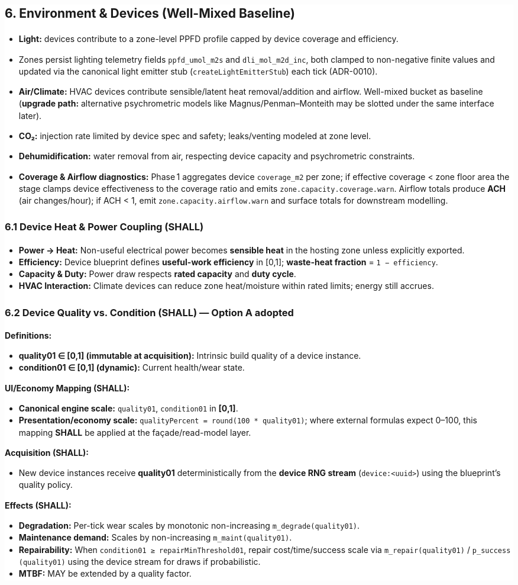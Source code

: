 ## 6. Environment & Devices (Well-Mixed Baseline)

- **Light:** devices contribute to a zone-level PPFD profile capped by device coverage and efficiency.
- Zones persist lighting telemetry fields `ppfd_umol_m2s` and `dli_mol_m2d_inc`, both clamped to non-negative finite values and updated via the canonical light emitter stub (`createLightEmitterStub`) each tick (ADR-0010).
- **Air/Climate:** HVAC devices contribute sensible/latent heat removal/addition and airflow. Well-mixed bucket as baseline (**upgrade path:** alternative psychrometric models like Magnus/Penman–Monteith may be slotted under the same interface later).
- **CO₂:** injection rate limited by device spec and safety; leaks/venting modeled at zone level.

- **Dehumidification:** water removal from air, respecting device capacity and psychrometric constraints.

- **Coverage & Airflow diagnostics:** Phase 1 aggregates device `coverage_m2` per zone; if effective coverage < zone floor area the stage clamps device effectiveness to the coverage ratio and emits `zone.capacity.coverage.warn`. Airflow totals produce **ACH** (air changes/hour); if ACH < 1, emit `zone.capacity.airflow.warn` and surface totals for downstream modelling.

### 6.1 Device Heat & Power Coupling (SHALL)

- **Power → Heat:** Non-useful electrical power becomes **sensible heat** in the hosting zone unless explicitly exported.
- **Efficiency:** Device blueprint defines **useful-work efficiency** in [0,1]; **waste-heat fraction** = `1 − efficiency`.
- **Capacity & Duty:** Power draw respects **rated capacity** and **duty cycle**.
- **HVAC Interaction:** Climate devices can reduce zone heat/moisture within rated limits; energy still accrues.

### 6.2 Device Quality vs. Condition (SHALL) — **Option A adopted**

**Definitions:**

- **quality01 ∈ [0,1] (immutable at acquisition):** Intrinsic build quality of a device instance.
- **condition01 ∈ [0,1] (dynamic):** Current health/wear state.

**UI/Economy Mapping (SHALL):**

- **Canonical engine scale:** `quality01`, `condition01` in **[0,1]**.
- **Presentation/economy scale:** `qualityPercent = round(100 * quality01)`; where external formulas expect 0–100, this mapping **SHALL** be applied at the façade/read-model layer.

**Acquisition (SHALL):**

- New device instances receive **quality01** deterministically from the **device RNG stream** (`device:<uuid>`) using the blueprint’s quality policy.

**Effects (SHALL):**

- **Degradation:** Per-tick wear scales by monotonic non-increasing `m_degrade(quality01)`.
- **Maintenance demand:** Scales by non-increasing `m_maint(quality01)`.
- **Repairability:** When `condition01 ≥ repairMinThreshold01`, repair cost/time/success scale via `m_repair(quality01)` / `p_success(quality01)` using the device stream for draws if probabilistic.
- **MTBF:** MAY be extended by a quality factor.
